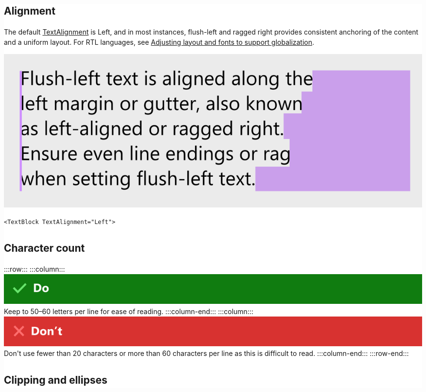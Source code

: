 ## Alignment

The default [TextAlignment](/uwp/api/windows.ui.xaml.textalignment) is Left, and in most instances, flush-left and ragged right provides consistent anchoring of the content and a uniform layout. For RTL languages, see [Adjusting layout and fonts to support globalization](../globalizing/adjust-layout-and-fonts--and-support-rtl.md).

![Shows flush-left text.](images/type/alignment.svg)

```xaml
<TextBlock TextAlignment="Left">
```

## Character count

:::row:::
    :::column:::
![Fourth screenshot of a green bar that has a green check mark and the word Do in it.](images/do.svg)
Keep to 50–60 letters per line for ease of reading.
    :::column-end:::
    :::column:::
![don't](images/dont.svg)
Don't use fewer than 20 characters or more than 60 characters per line as this is difficult to read.
    :::column-end:::
:::row-end:::

## Clipping and ellipses
